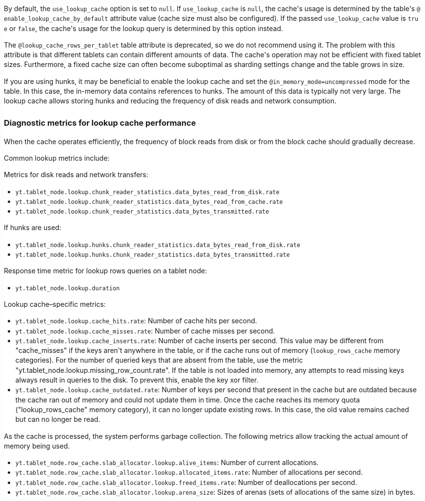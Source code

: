 By default, the `use_lookup_cache` option is set to `null`. If `use_lookup_cache` is `null`, the cache's usage is determined by the table's `@enable_lookup_cache_by_default` attribute value (cache size must also be configured). If the passed `use_lookup_cache` value is `true` or `false`, the cache's usage for the lookup query is determined by this option instead.

The `@lookup_cache_rows_per_tablet` table attribute is deprecated, so we do not recommend using it. The problem with this attribute is that different tablets can contain different amounts of data. The cache's operation may not be efficient with fixed tablet sizes. Furthermore, a fixed cache size can often become suboptimal as sharding settings change and the table grows in size.

If you are using hunks, it may be beneficial to enable the lookup cache and set the `@in_memory_mode=uncompressed` mode for the table. In this case, the in-memory data contains references to hunks. The amount of this data is typically not very large. The lookup cache allows storing hunks and reducing the frequency of disk reads and network consumption.

### Diagnostic metrics for lookup cache performance

When the cache operates efficiently, the frequency of block reads from disk or from the block cache should gradually decrease.

Common lookup metrics include:

Metrics for disk reads and network transfers:
- `yt.tablet_node.lookup.chunk_reader_statistics.data_bytes_read_from_disk.rate`
- `yt.tablet_node.lookup.chunk_reader_statistics.data_bytes_read_from_cache.rate`
- `yt.tablet_node.lookup.chunk_reader_statistics.data_bytes_transmitted.rate`

If hunks are used:
- `yt.tablet_node.lookup.hunks.chunk_reader_statistics.data_bytes_read_from_disk.rate`
- `yt.tablet_node.lookup.hunks.chunk_reader_statistics.data_bytes_transmitted.rate`

Response time metric for lookup rows queries on a tablet node:
- `yt.tablet_node.lookup.duration`

Lookup cache–specific metrics:
- `yt.tablet_node.lookup.cache_hits.rate`: Number of cache hits per second.
- `yt.tablet_node.lookup.cache_misses.rate`: Number of cache misses per second.
- `yt.tablet_node.lookup.cache_inserts.rate`: Number of cache inserts per second. This value may be different from "cache_misses" if the keys aren't anywhere in the table, or if the cache runs out of memory (`lookup_rows_cache` memory categories). For the number of queried keys that are absent from the table, use the metric "yt.tablet_node.lookup.missing_row_count.rate". If the table is not loaded into memory, any attempts to read missing keys always result in queries to the disk. To prevent this, enable the key xor filter.
- `yt.tablet_node.lookup.cache_outdated.rate`: Number of keys per second that present in the cache but are outdated because the cache ran out of memory and could not update them in time. Once the cache reaches its memory quota ("lookup_rows_cache" memory category), it can no longer update existing rows. In this case, the old value remains cached but can no longer be read.

As the cache is processed, the system performs garbage collection. The following metrics allow tracking the actual amount of memory being used.
- `yt.tablet_node.row_cache.slab_allocator.lookup.alive_items`: Number of current allocations.
- `yt.tablet_node.row_cache.slab_allocator.lookup.allocated_items.rate`: Number of allocations per second.
- `yt.tablet_node.row_cache.slab_allocator.lookup.freed_items.rate`: Number of deallocations per second.
- `yt.tablet_node.row_cache.slab_allocator.lookup.arena_size`: Sizes of arenas (sets of allocations of the same size) in bytes.

